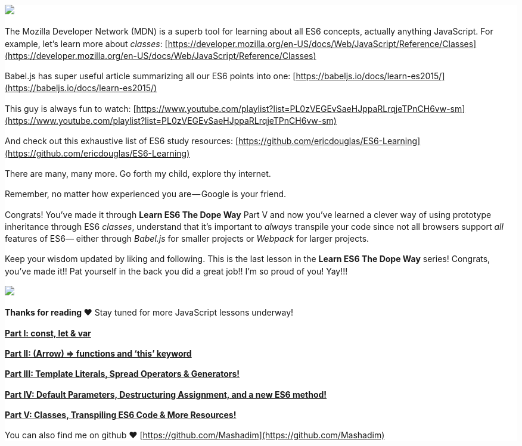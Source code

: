 

![](https://cdn-images-1.medium.com/max/1600/1*h6QrITdqOjVWG9-e3nkLSA.png)



The Mozilla Developer Network (MDN) is a superb tool for learning about all ES6 concepts, actually anything JavaScript. For example, let’s learn more about _classes_: [https://developer.mozilla.org/en-US/docs/Web/JavaScript/Reference/Classes](https://developer.mozilla.org/en-US/docs/Web/JavaScript/Reference/Classes)

Babel.js has super useful article summarizing all our ES6 points into one: [https://babeljs.io/docs/learn-es2015/](https://babeljs.io/docs/learn-es2015/)

This guy is always fun to watch: [https://www.youtube.com/playlist?list=PL0zVEGEvSaeHJppaRLrqjeTPnCH6vw-sm](https://www.youtube.com/playlist?list=PL0zVEGEvSaeHJppaRLrqjeTPnCH6vw-sm)

And check out this exhaustive list of ES6 study resources: [https://github.com/ericdouglas/ES6-Learning](https://github.com/ericdouglas/ES6-Learning)

There are many, many more. Go forth my child, explore thy internet.

Remember, no matter how experienced you are — Google is your friend.

Congrats! You’ve made it through **Learn ES6 The Dope Way** Part V and now you’ve learned a clever way of using prototype inheritance through ES6 _classes_, understand that it’s important to _always_ transpile your code since not all browsers support _all_ features of ES6— either through _Babel.js_ for smaller projects or _Webpack_ for larger projects.

Keep your wisdom updated by liking and following. This is the last lesson in the **Learn ES6 The Dope Way** series! Congrats, you’ve made it!! Pat yourself in the back you did a great job!! I’m so proud of you! Yay!!!



![](https://cdn-images-1.medium.com/max/1600/1*2ecYe92TjNDCisDHLDH_4Q.gif)



**Thanks for reading ❤** Stay tuned for more JavaScript lessons underway!

[**Part I: const, let & var**](https://medium.freecodecamp.com/learn-es6-the-dope-way-i-const-let-var-ae828580472b#.lvovn8y96)

[**Part II: (Arrow) => functions and ‘this’ keyword**](https://medium.com/@__Masha__/learn-es6-the-dope-way-part-ii-arrow-functions-and-the-this-keyword-381ac7a32881#.59q9th108)

[**Part III: Template Literals, Spread Operators & Generators!**](https://medium.com/@__Masha__/learn-es6-the-dope-way-part-iii-template-literals-spread-operators-generators-592765337294#.akxbad3wl)

[**Part IV: Default Parameters, Destructuring Assignment, and a new ES6 method!**](https://medium.com/@__Masha__/learn-es6-the-dope-way-part-iv-default-parameters-destructuring-assignment-a-new-es6-method-44393190b8c9#.c0xb0vmqz)

[**Part V: Classes, Transpiling ES6 Code & More Resources!**](https://medium.com/@__Masha__/learn-es6-the-dope-way-part-v-classes-browser-compatibility-transpiling-es6-code-47f62267661#.5xsfm9s8s)

You can also find me on github ❤ [https://github.com/Mashadim](https://github.com/Mashadim)








